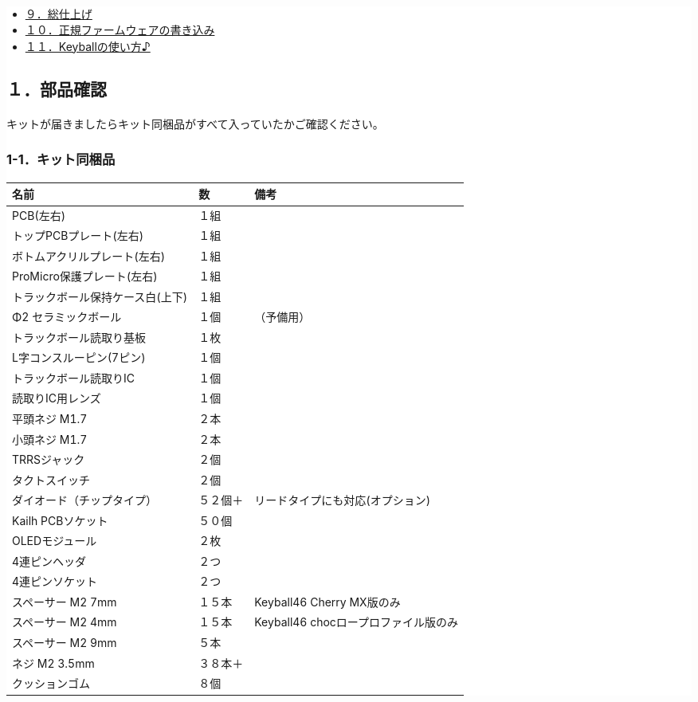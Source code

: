   - [９．総仕上げ](#９総仕上げ)
  - [１０．正規ファームウェアの書き込み](#１０正規ファームウェアの書き込み)
  - [１１．Keyballの使い方♪](#１１keyballの使い方)

<a id="anchor1"></a>
## １．部品確認

キットが届きましたらキット同梱品がすべて入っていたかご確認ください。

<a id="anchor1-1"></a>
### 1-1．キット同梱品

| 名前 | 数 | 備考 |
|:-|:-|:-|
| PCB(左右) | １組 | |
| トップPCBプレート(左右) | １組 | |
| ボトムアクリルプレート(左右) | １組 | |
| ProMicro保護プレート(左右) | １組 | |
| トラックボール保持ケース白(上下) | １組 | |
| Φ2 セラミックボール | １個 | （予備用） |
| トラックボール読取り基板 | １枚 | |
| L字コンスルーピン(7ピン) | １個 | |
| トラックボール読取りIC | １個 | |
| 読取りIC用レンズ | １個 | |
| 平頭ネジ M1.7 | ２本 | |
| 小頭ネジ M1.7 | ２本 | |
| TRRSジャック | ２個 | |
| タクトスイッチ | ２個 | |
| ダイオード（チップタイプ） | ５２個＋ | リードタイプにも対応(オプション) |
| Kailh PCBソケット | ５０個 | |
| OLEDモジュール | ２枚 | |
| 4連ピンヘッダ  | ２つ | |
| 4連ピンソケット | ２つ | |
| スペーサー M2 7mm | １５本 |Keyball46 Cherry MX版のみ |
| スペーサー M2 4mm | １５本 |Keyball46 chocロープロファイル版のみ |
| スペーサー M2 9mm | ５本 | |
| ネジ M2 3.5mm | ３８本＋ | |
| クッションゴム | ８個 | |
